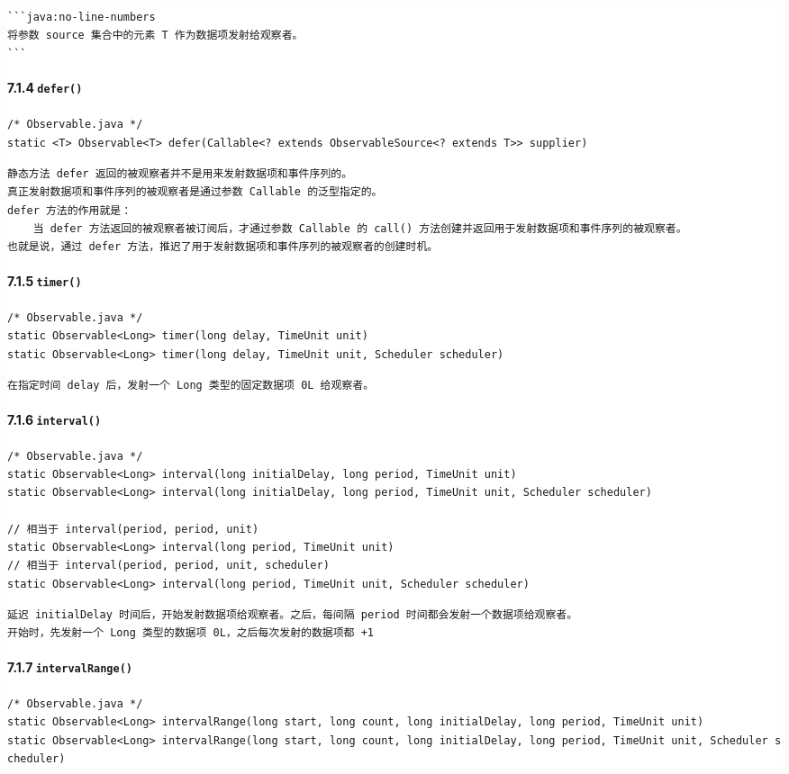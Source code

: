     ```java:no-line-numbers
    将参数 source 集合中的元素 T 作为数据项发射给观察者。
    ```

#### 7.1.4 `defer()`

```java:no-line-numbers
/* Observable.java */
static <T> Observable<T> defer(Callable<? extends ObservableSource<? extends T>> supplier)
```

```java:no-line-numbers
静态方法 defer 返回的被观察者并不是用来发射数据项和事件序列的。
真正发射数据项和事件序列的被观察者是通过参数 Callable 的泛型指定的。
defer 方法的作用就是：
    当 defer 方法返回的被观察者被订阅后，才通过参数 Callable 的 call() 方法创建并返回用于发射数据项和事件序列的被观察者。
也就是说，通过 defer 方法，推迟了用于发射数据项和事件序列的被观察者的创建时机。
```

#### 7.1.5 `timer()`

```java:no-line-numbers
/* Observable.java */
static Observable<Long> timer(long delay, TimeUnit unit)
static Observable<Long> timer(long delay, TimeUnit unit, Scheduler scheduler)
```

```java:no-line-numbers
在指定时间 delay 后，发射一个 Long 类型的固定数据项 0L 给观察者。
```

#### 7.1.6 `interval()`

```java:no-line-numbers
/* Observable.java */
static Observable<Long> interval(long initialDelay, long period, TimeUnit unit)
static Observable<Long> interval(long initialDelay, long period, TimeUnit unit, Scheduler scheduler)

// 相当于 interval(period, period, unit)
static Observable<Long> interval(long period, TimeUnit unit) 
// 相当于 interval(period, period, unit, scheduler)
static Observable<Long> interval(long period, TimeUnit unit, Scheduler scheduler) 
```

```java:no-line-numbers
延迟 initialDelay 时间后，开始发射数据项给观察者。之后，每间隔 period 时间都会发射一个数据项给观察者。
开始时，先发射一个 Long 类型的数据项 0L，之后每次发射的数据项都 +1
```

#### 7.1.7 `intervalRange()`

```java:no-line-numbers
/* Observable.java */
static Observable<Long> intervalRange(long start, long count, long initialDelay, long period, TimeUnit unit)
static Observable<Long> intervalRange(long start, long count, long initialDelay, long period, TimeUnit unit, Scheduler scheduler)
```
